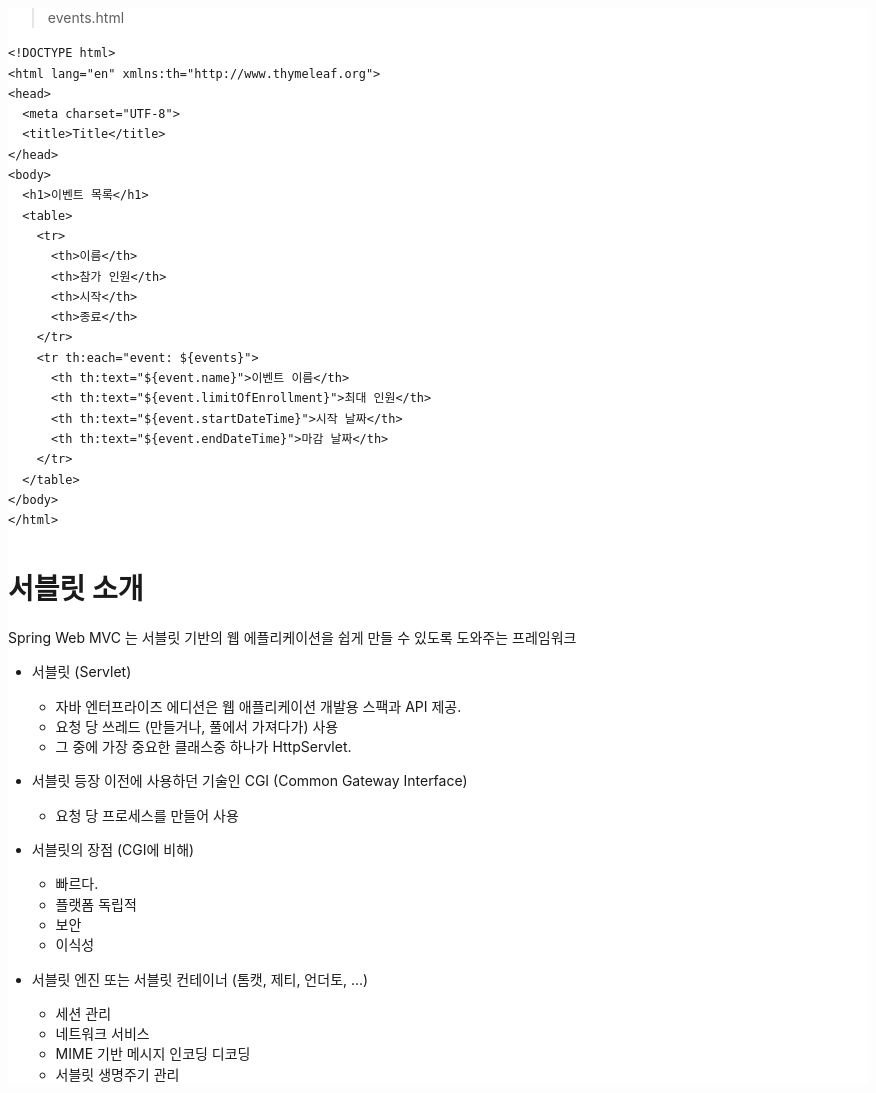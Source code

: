 > events.html

~~~
<!DOCTYPE html>
<html lang="en" xmlns:th="http://www.thymeleaf.org">
<head>
  <meta charset="UTF-8">
  <title>Title</title>
</head>
<body>
  <h1>이벤트 목록</h1>
  <table>
    <tr>
      <th>이름</th>
      <th>참가 인원</th>
      <th>시작</th>
      <th>종료</th>
    </tr>
    <tr th:each="event: ${events}">
      <th th:text="${event.name}">이벤트 이름</th>
      <th th:text="${event.limitOfEnrollment}">최대 인원</th>
      <th th:text="${event.startDateTime}">시작 날짜</th>
      <th th:text="${event.endDateTime}">마감 날짜</th>
    </tr>
  </table>
</body>
</html>
~~~

# 서블릿 소개
 
Spring Web MVC 는 서블릿 기반의 웹 에플리케이션을 쉽게 만들 수 있도록 도와주는 프레임워크

- 서블릿 (Servlet)
    - 자바 엔터프라이즈 에디션은 웹 애플리케이션 개발용 스팩과 API 제공.
    - 요청 당 쓰레드 (만들거나, 풀에서 가져다가) 사용
    - 그 중에 가장 중요한 클래스중 하나가 HttpServlet.

- 서블릿 등장 이전에 사용하던 기술인 CGI (Common Gateway Interface)
    - 요청 당 프로세스를 만들어 사용

- 서블릿의 장점 (CGI에 비해)
    - 빠르다.
    - 플랫폼 독립적
    - 보안
    - 이식성

- 서블릿 엔진 또는 서블릿 컨테이너 (톰캣, 제티, 언더토, ...)
    - 세션 관리
    - 네트워크 서비스
    - MIME 기반 메시지 인코딩 디코딩
    - 서블릿 생명주기 관리
